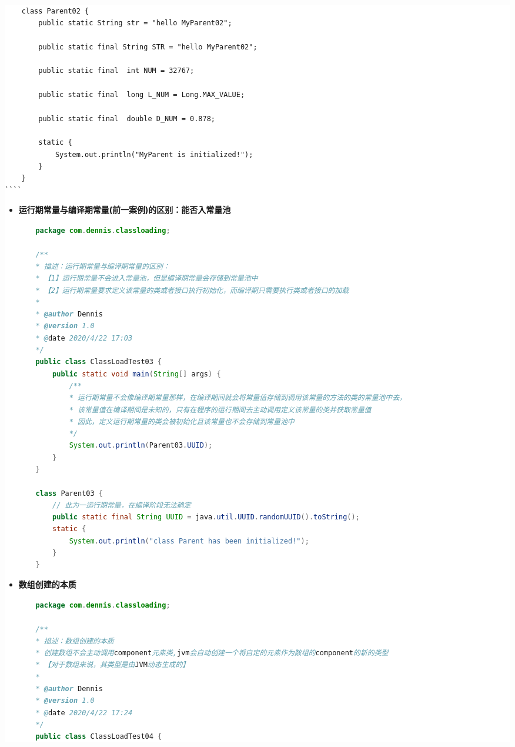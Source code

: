         class Parent02 {
            public static String str = "hello MyParent02";

            public static final String STR = "hello MyParent02";

            public static final  int NUM = 32767;

            public static final  long L_NUM = Long.MAX_VALUE;

            public static final  double D_NUM = 0.878;

            static {
                System.out.println("MyParent is initialized!");
            }
        }
    ````

- **运行期常量与编译期常量(前一案例)的区别：能否入常量池**
    ````java
        package com.dennis.classloading;

        /**
        * 描述：运行期常量与编译期常量的区别：
        * 【1】运行期常量不会进入常量池，但是编译期常量会存储到常量池中
        * 【2】运行期常量要求定义该常量的类或者接口执行初始化，而编译期只需要执行类或者接口的加载
        *
        * @author Dennis
        * @version 1.0
        * @date 2020/4/22 17:03
        */
        public class ClassLoadTest03 {
            public static void main(String[] args) {
                /**
                * 运行期常量不会像编译期常量那样，在编译期间就会将常量值存储到调用该常量的方法的类的常量池中去，
                * 该常量值在编译期间是未知的，只有在程序的运行期间去主动调用定义该常量的类并获取常量值
                * 因此，定义运行期常量的类会被初始化且该常量也不会存储到常量池中
                */
                System.out.println(Parent03.UUID);
            }
        }

        class Parent03 {
            // 此为一运行期常量，在编译阶段无法确定
            public static final String UUID = java.util.UUID.randomUUID().toString();
            static {
                System.out.println("class Parent has been initialized!");
            }
        }

    ````
- **数组创建的本质**
    ````java
        package com.dennis.classloading;

        /**
        * 描述：数组创建的本质
        * 创建数组不会主动调用component元素类,jvm会自动创建一个将自定的元素作为数组的component的新的类型
        * 【对于数组来说，其类型是由JVM动态生成的】
        *
        * @author Dennis
        * @version 1.0
        * @date 2020/4/22 17:24
        */
        public class ClassLoadTest04 {
